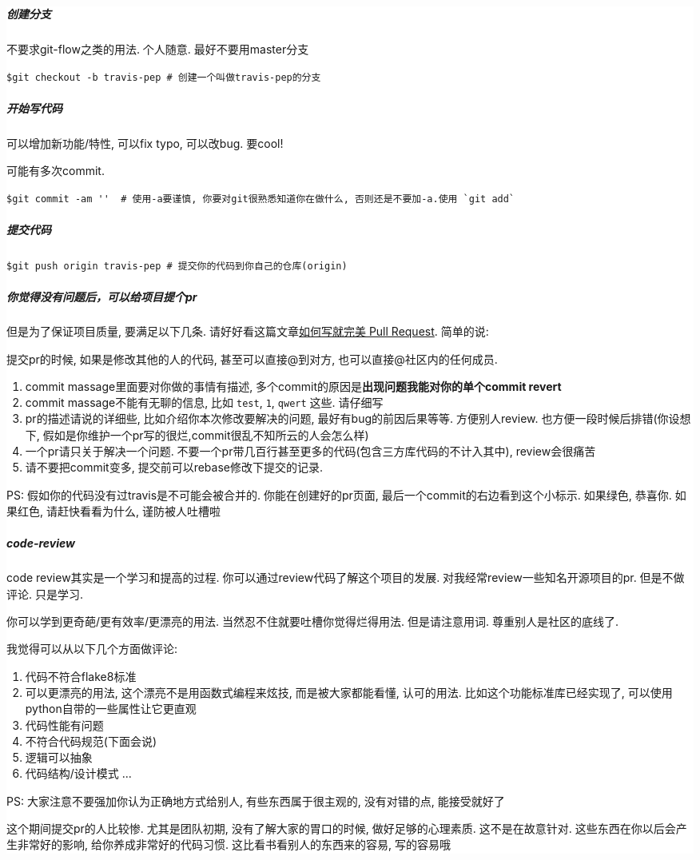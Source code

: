 ##### 创建分支

不要求git-flow之类的用法. 个人随意. 最好不要用master分支

```
$git checkout -b travis-pep # 创建一个叫做travis-pep的分支
```

##### 开始写代码

可以增加新功能/特性, 可以fix typo, 可以改bug.  要cool!

可能有多次commit.

```
$git commit -am ''  # 使用-a要谨慎, 你要对git很熟悉知道你在做什么, 否则还是不要加-a.使用 `git add`
```

##### 提交代码

```
$git push origin travis-pep # 提交你的代码到你自己的仓库(origin)
```

##### 你觉得没有问题后，可以给项目提个pr

但是为了保证项目质量, 要满足以下几条. 请好好看这篇文章[如何写就完美 Pull Request](http://segmentfault.com/a/1190000002575050). 简单的说:

提交pr的时候, 如果是修改其他的人的代码, 甚至可以直接@到对方, 也可以直接@社区内的任何成员.

1. commit massage里面要对你做的事情有描述, 多个commit的原因是**出现问题我能对你的单个commit revert**
2. commit massage不能有无聊的信息, 比如 `test`, `1`, `qwert` 这些. 请仔细写
3. pr的描述请说的详细些, 比如介绍你本次修改要解决的问题, 最好有bug的前因后果等等. 方便别人review. 也方便一段时候后排错(你设想下, 假如是你维护一个pr写的很烂,commit很乱不知所云的人会怎么样)
4. 一个pr请只关于解决一个问题. 不要一个pr带几百行甚至更多的代码(包含三方库代码的不计入其中), review会很痛苦
5. 请不要把commit变多, 提交前可以rebase修改下提交的记录.

PS: 假如你的代码没有过travis是不可能会被合并的. 你能在创建好的pr页面, 最后一个commit的右边看到这个小标示. 如果绿色, 恭喜你. 如果红色, 请赶快看看为什么, 谨防被人吐槽啦

##### code-review

code review其实是一个学习和提高的过程. 你可以通过review代码了解这个项目的发展. 对我经常review一些知名开源项目的pr. 但是不做评论. 只是学习.

你可以学到更奇葩/更有效率/更漂亮的用法. 当然忍不住就要吐槽你觉得烂得用法. 但是请注意用词. 尊重别人是社区的底线了.

我觉得可以从以下几个方面做评论:

1. 代码不符合flake8标准
2. 可以更漂亮的用法, 这个漂亮不是用函数式编程来炫技, 而是被大家都能看懂, 认可的用法. 比如这个功能标准库已经实现了, 可以使用python自带的一些属性让它更直观
3. 代码性能有问题
4. 不符合代码规范(下面会说)
5. 逻辑可以抽象
6. 代码结构/设计模式
...

PS: 大家注意不要强加你认为正确地方式给别人, 有些东西属于很主观的, 没有对错的点, 能接受就好了

这个期间提交pr的人比较惨. 尤其是团队初期, 没有了解大家的胃口的时候, 做好足够的心理素质. 这不是在故意针对.
这些东西在你以后会产生非常好的影响, 给你养成非常好的代码习惯. 这比看书看别人的东西来的容易, 写的容易哦
